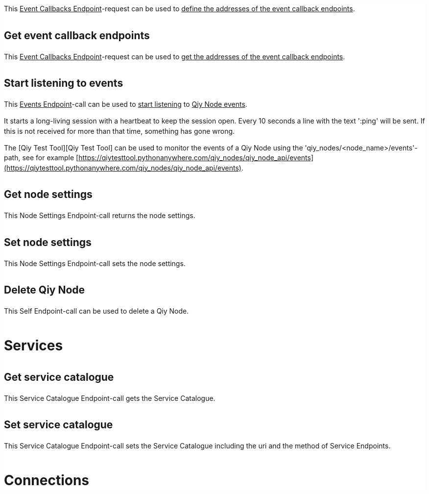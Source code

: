 This [Event Callbacks Endpoint](#event-callbacks-endpoint)-request can be used to [define the addresses of the event callback endpoints][Nodes Set event callback endpoints].


## Get event callback endpoints

This [Event Callbacks Endpoint](#event-callbacks-endpoint)-request can be used to [get the addresses of the event callback endpoints][Nodes Get event callback endpoints].


## Start listening to events

This [Events Endpoint](#events-endpoint)-call can be used to [start listening][Nodes Start listening to events] to [Qiy Node events](#events).

It starts a long-living session with a heartbeat to keep the session open. 
Every 10 seconds a line with the text ':ping' will be sent. If this is not received for more than that time, something has gone wrong.

The [Qiy Test Tool][Qiy Test Tool] can be used to monitor the events of a Qiy Node using the 'qiy_nodes/<node_name>/events'-path, see for example [https://qiytesttool.pythonanywhere.com/qiy_nodes/qiy_node_api/events](https://qiytesttool.pythonanywhere.com/qiy_nodes/qiy_node_api/events).

## Get node settings

This Node Settings Endpoint-call returns the node settings.


## Set node settings

This Node Settings Endpoint-call sets the node settings.


## Delete Qiy Node

This Self Endpoint-call can be used to delete a Qiy Node.


# Services

## Get service catalogue

This Service Catalogue Endpoint-call gets the Service Catalogue.


## Set service catalogue

This Service Catalogue Endpoint-call sets the Service Catalogue including the uri and the method of Service Endpoints.


# Connections


[Access feed]: #access-feed
[Access feed request]: http://127.0.0.1:8000/openapi-doc.html#/feed/Access_feed
[Access feeds]: #access-feeds
[Access feeds request]: http://127.0.0.1:8000/openapi-doc.html#/feed/Access_feeds
[Annex A Dynamic Endpoint Addresses]: #annex-a-dynamic-endpoint-addresses
[Annex B Events]: #annex-b-events
[API Basics]: https://qiy.api.digital-me.nl/?version=latest#a5c62ac8-8f2c-4d57-b970-42ff89253670
[API Basics Registration]: https://qiy.api.digital-me.nl/?version=latest#699276ef-e0b7-4ff8-852d-a5b2e175b4e3
[API Basics Service Desk]: https://qiy.api.digital-me.nl/?version=latest#9060bf32-11d2-4736-add3-629b52491c70
[API Basics Versions]: #versions
[API Basics Authentication]: #authentication
[API Basics Authentication App Authentication]: #app-authentication
[API Basics Authentication User Authentication]: #user-authentication
[API Basics Authentication Transport Authentication]: #transport-authentication
[API Basics Dynamic Endpoint Addresses]: #dynamic-endpoint-addresses
[API Basics Dynamic Endpoint Addresses Action Messages List Endpoint]: #action-messages-list-endpoint
[API Basics Dynamic Endpoint Addresses Connect Token Create Endpoint]: #connect-token-create-endpoint
[API Basics Dynamic Endpoint Addresses Connect Token List Endpoint]: #connect-token-list-endpoint
[API Basics Dynamic Endpoint Addresses Connection Create Endpoint]: #connection-create-endpoint
[API Basics Dynamic Endpoint Addresses Connection Endpoint]: #connection-endpoint
[API Basics Dynamic Endpoint Addresses Connection Feeds Endpoint]: #connection-feeds-endpoint
[API Basics Dynamic Endpoint Addresses Connections List Endpoint]: #connections-list-endpoint
[API Basics Dynamic Endpoint Addresses Events Endpoint]: #events-endpoint
[API Basics Dynamic Endpoint Addresses Event Callbacks Endpoint]: #event-callbacks-endpoint
[API Basics Dynamic Endpoint Addresses Feeds Endpoint]: #feeds-endpoint
[API Basics Dynamic Endpoint Addresses Mailbox Endpoint]: #mailbox-endpoint
[API Basics Dynamic Endpoint Addresses Node Create Endpoint]: #node-create-endpoint
[API Basics Dynamic Endpoint Addresses Node Settings Endpoint]: #node-settings-endpoint
[API Basics Dynamic Endpoint Addresses Reference Endpoint]: #reference-endpoint
[API Basics Dynamic Endpoint Addresses References Endpoint]: #references-endpoint
[API Basics Dynamic Endpoint Addresses Self Endpoint]: #self-endpoint
[API Basics Dynamic Endpoint Addresses Service Catalogue Endpoint]: #service-catalogue-endpoint
[API Basics Servers]: #servers
[API Basics Servers Mock Server]: https://qiy.api.digital-me.nl/?version=latest#fd504a4c-7781-413d-8968-d1c1f788f063
[API Basics Events]: https://qiy.api.digital-me.nl/?version=latest#ecbb4a43-d2a8-47bb-8f04-dd2afaa835a7
[API Basics Events Connected to Router Event]: https://qiy.api.digital-me.nl/?version=latest#d8724e2f-00cc-4af1-9408-01b1aaf91ed5
[API Basics Events Connected to Router Failed Event]: https://qiy.api.digital-me.nl/?version=latest#e88698cb-4dc5-42c1-b058-7fbba0760203
[API Basics Events Data Reference Failure Event]: https://qiy.api.digital-me.nl/?version=latest#5d7d300b-60ed-4712-9f79-ddd77b964462
[API Basics Events Data Reference Received-v2 Event]: https://qiy.api.digital-me.nl/?version=latest#dfc3e6e2-f328-4544-981d-21d40ede9bca
[API Basics Events Data Request Forwarded Event]: https://qiy.api.digital-me.nl/?version=latest#371747bf-ca06-47e0-9f91-8550934a37fd
[API Basics Events Data Request Fulfilled Event]: https://qiy.api.digital-me.nl/?version=latest#3e840f08-e911-4921-a010-3f06d9dd22e4
[API Basics Events Data Request Failure Event]: https://qiy.api.digital-me.nl/?version=latest#b4f28c11-3e1d-4aeb-b9a9-5d61cd7bc476
[API Basics Events Data Request Not Forwarded Event]: https://qiy.api.digital-me.nl/?version=latest#fa3f006c-130d-401f-ac27-3c919f54bb01
[API Basics Events Pending Peer Data Reference Event]: https://qiy.api.digital-me.nl/?version=latest#dbf4f11b-7d40-4451-8fa6-b7a3e3c63d61
[API Basics Events Unexpected Data Reference Event]: https://qiy.api.digital-me.nl/?version=latest#fac3b016-dc57-4b54-b1f6-3b5522ac6354
[API Basics Events Persistent Id Event]: https://qiy.api.digital-me.nl/?version=latest#1b178fe0-6ab5-4a75-892d-8d1fc34bdb84
[API Basics Events Routing Failure Event]: https://qiy.api.digital-me.nl/?version=latest#ec2f9731-b6a1-4c1a-81af-37e4c3c167f4
[API Basics Events Shared Secret Received Event]: https://qiy.api.digital-me.nl/?version=latest#71b0b918-1351-4d58-9669-e762adbf2d7a
[API Basics Events Shared Secret Sent Event]: https://qiy.api.digital-me.nl/?version=latest#85e76326-9a63-4f15-bc50-391f4d12313a
[API Basics Events State Handled Event]: https://qiy.api.digital-me.nl/?version=latest#14fa0afe-c913-4553-bd65-4bd387937b9a
[API Basics Events User Action Message Event]: https://qiy.api.digital-me.nl/?version=latest#a111e666-c46a-4747-9d42-26048ae06863
[API Basics Documentation]: https://qiy.api.digital-me.nl/?version=latest#0c70eba9-67e2-4757-acbe-956fd011c3d9
[API Basics Documentation Qiy Scheme]: https://qiy.api.digital-me.nl/?version=latest#aa085ade-104b-4d3a-ad9f-eb6078a698e7
[API Basics Documentation Qiy Scheme Qiy Trust Network]: https://qiy.api.digital-me.nl/?version=latest#2056c146-b848-4abc-a01c-fe96b13e6263
[API Basics Documentation Qiy Scheme Qiy Trust Network Access Provider]: https://qiy.api.digital-me.nl/?version=latest#f61281c8-b3cc-4ccf-9ade-03ad70d02f1d
[API Basics Documentation Qiy Scheme Qiy Trust Network Application Provider]: https://qiy.api.digital-me.nl/?version=latest#2e64cb8d-81d6-4cee-9dae-206698d8165f
[API Basics Documentation Qiy Scheme Qiy User]: https://qiy.api.digital-me.nl/?version=latest#77c0a106-20c1-4f94-a4a7-4f8a414ea90e
[API Basics Documentation Qiy Scheme Qiy User Individual]: https://qiy.api.digital-me.nl/?version=latest#df6d36d5-92b1-4478-a00e-141d2e75d9d8
[API Basics Documentation Qiy Scheme Qiy User Service Provider]: https://qiy.api.digital-me.nl/?version=latest#3792d188-f50e-4354-b22d-fc1baed73ea4
[API Basics Documentation Qiy Scheme Qiy User Service Provider Relying Party]: https://qiy.api.digital-me.nl/?version=latest#5a6bf7c4-3458-4e9d-852a-f9602d758d7a
[API Basics Documentation Qiy Scheme Qiy User Service Provider Data Provider]: https://qiy.api.digital-me.nl/?version=latest#b1ef5038-3e0b-46de-a2f7-fb1d827d1cea
[API Basics Documentation End User App]: https://qiy.api.digital-me.nl/?version=latest#157485cd-667a-431d-8bc0-d1b305462da9
[API Basics Documentation End User App Setup]: https://qiy.api.digital-me.nl/?version=latest#ea34f3a8-21c4-43e8-909e-9d9cfbfea7d9
[API Basics Documentation End User App Subscribe]: https://qiy.api.digital-me.nl/?version=latest#46388a12-cbb4-4436-81d1-7fe03d56ecc4
[API Basics Documentation End User App Orchestrate]: https://qiy.api.digital-me.nl/?version=latest#20dd0dbb-ab28-4f61-b2eb-82f24f5bfab1
[API Basics Documentation Service Provider]: https://qiy.api.digital-me.nl/?version=latest#0b4a0cd4-b250-4946-a4ed-cf73335c00a0
[API Basics Documentation Service Provider Setup]: https://qiy.api.digital-me.nl/?version=latest#17709317-2d9c-42e0-ba13-26e90c17b9c5
[API Basics Documentation Service Provider Setup Service Catalogue]: https://qiy.api.digital-me.nl/?version=latest#4396d190-ef54-41c5-82ac-081d49e09ad8
[API Basics Documentation Service Provider Setup Endpoints]: https://qiy.api.digital-me.nl/?version=latest#d381fd7a-eebc-411f-bcce-a6a8ec2e0b8c
[API Basics Documentation Service Provider Setup Endpoints Service Endpoint]: https://qiy.api.digital-me.nl/?version=latest#a7dc0161-80ea-42c4-96d3-16b50dfb1163
[API Basics Documentation Service Provider Setup Endpoints Event Callback Endpoints]: https://qiy.api.digital-me.nl/?version=latest#37435aca-83d4-4184-94de-a953ef46d282
[API Basics Documentation Service Provider Setup Endpoints Event Callback Endpoints State Handled Endpoint]: https://qiy.api.digital-me.nl/?version=latest#37435aca-83d4-4184-94de-a953ef46d282
[API Basics Documentation Service Provider Setup Endpoints Event Callback Endpoints Data Reference Received-v2 Endpoint]: https://qiy.api.digital-me.nl/?version=latest#37435aca-83d4-4184-94de-a953ef46d282
[API Basics Documentation Qiy Node Client]: https://qiy.api.digital-me.nl/?version=latest#37435aca-83d4-4184-94de-a953ef46d282
[API Basics Documentation Qiy Node Client Qiy Node]: https://qiy.api.digital-me.nl/?version=latest#3c5dc895-11b2-4a05-a22a-45a38a31378b
[API Basics Documentation Qiy Node Client Qiy Node Settings]: https://qiy.api.digital-me.nl/?version=latest#37435aca-83d4-4184-94de-a953ef46d282
[API Basics Documentation Qiy Node Client Qiy Node Qiy Node Credential]: https://qiy.api.digital-me.nl/?version=latest#d7e4a275-f661-4b68-97d0-10cd30f483e6
[API Basics Documentation Qiy Node Client Connections]: https://qiy.api.digital-me.nl/?version=latest#14cee758-ed05-4ade-abf8-241eec772976
[API Basics Documentation Qiy Node Client Connect Tokens]: https://qiy.api.digital-me.nl/?version=latest#b4a02618-81bd-4600-b2f6-b87a14e4189b
[API Basics Documentation Qiy Node Client Connect Tokens Create Connect Token]: https://qiy.api.digital-me.nl/?version=latest#b18ab891-66e6-418c-b92d-d2349c9c1fa7
[API Basics Documentation Qiy Node Client Connect Tokens Online Connect Token]: https://qiy.api.digital-me.nl/?version=latest#067148f5-0d2e-4869-a814-ac1732828e3b
[API Basics Documentation Qiy Node Client Connect Tokens On-Connected Actions]: https://qiy.api.digital-me.nl/?version=latest#d47b630f-2c37-45eb-a91f-d82794b08811
[API Basics Documentation Qiy Node Client Feeds]: https://qiy.api.digital-me.nl/?version=latest#bed9f049-8da6-495f-84b9-ccc44e29e0a5
[API Basics Documentation Qiy Node Client Events]: https://qiy.api.digital-me.nl/?version=latest#4978ab24-b193-40c1-858f-58622673d13b
[API Basics Documentation Qiy Node Client Messages]: https://qiy.api.digital-me.nl/?version=latest#d128578f-2fb7-41ec-b777-da7f2341d274
[API]: https://qiy.api.digital-me.nl/?version=latest#076c9660-4323-42f1-b087-6cad8e484c3a
[API Get Api]: https://qiy.api.digital-me.nl/?version=latest#27416893-7da4-411f-8847-88103d17dc86
[Connections]: https://qiy.api.digital-me.nl/?version=latest#466096f2-591f-4ee9-af4e-a7c68ceb6571
[Connections Relying Party/Data Provider]: https://qiy.api.digital-me.nl/?version=latest#a97bc6a5-4612-4fb9-b4e7-5dbb243c26e6
[Connections Relying Party/Data Provider Request connect token]: https://qiy.api.digital-me.nl/?version=latest#aeca4ebb-74b7-4fc5-8980-ca8079f4a733
[Connections Relying Party/Data Provider Register connect token]: https://qiy.api.digital-me.nl/?version=latest#715a0d40-b856-4a7a-8471-e1e11a285043
[Connections Relying Party/Data Provider State Handled Callback]: https://qiy.api.digital-me.nl/?version=latest#5faa39a4-6151-403b-8d2d-8f3844d42f34
[Connections Individual]: https://qiy.api.digital-me.nl/?version=latest#ff280da1-0704-4a83-ab50-78b1ea73ed0a
[Connections Individual Request connection]: https://qiy.api.digital-me.nl/?version=latest#0c7c8ee9-1818-4837-860c-8485af7c3754
[Connections Individual Connected to Router Event]: https://qiy.api.digital-me.nl/?version=latest#f8536243-7457-455f-8f94-f1d135cf514e
[Connections Individual Persistent Id Event]: https://qiy.api.digital-me.nl/?version=latest#e8a176a8-e89e-42cf-bac4-e70e45cba62d
[Connections Individual State Handled Event]: https://qiy.api.digital-me.nl/?version=latest#c8295ab7-a7a8-4378-8f0d-274cbe7153e1
[Connections Get connection]: https://qiy.api.digital-me.nl/?version=latest#71d55402-d235-4df6-bdcc-2a17b66b8449
[Connections Get connect token]: https://qiy.api.digital-me.nl/?version=latest#c8b4b003-e8ec-4fb2-bafa-f37f0c4d2925
[Connections List connect tokens]: https://qiy.api.digital-me.nl/?version=latest#669c1d26-94fa-460b-a2ad-e899ccb91d2b
[Connections List connections]: https://qiy.api.digital-me.nl/?version=latest#1ddd2cbf-5a25-422f-a650-28f551dce88c
[Consents]: https://qiy.api.digital-me.nl/?version=latest#3f42e884-3ffa-4387-8896-05e7226d5a9f
[Definitions Access Provider]: ../Definitions.md#access-provider
[Definitions API Key]: #app-authentication
[Definitions Application Provider]: ../Definitions.md#application-provider
[Definitions Connect Token]: ../Definitions.md#connect-token
[Definitions Data Provider]: ../Definitions.md#data-provider
[Definitions Individual]: ../Definitions.md#individual
[Definitions Relying Party]: ../Definitions.md#relying-party
[Definitions Resource]: ../Definitions.md#resource
[Definitions Service Catalogue]: ../Definitions.md#service-catalogue
[Definitions Service Provider]: ../Definitions.md#service-provider
[Definitions Transport Authentication]: ../Definitions.md#transport-authentication
[Definitions Qiy Node]: ../Definitions.md#qiy-node
[Definitions Qiy Node Client]: ../Definitions.md#qiy-node-client
[Definitions Qiy Node Credential]: #qiy-node-credential
[Definitions Qiy Node Implementation]: ../Definitions.md#qiy-node-implementation
[Definitions Qiy Application]: ../Definitions.md#qiy-application
[Definitions Qiy Scheme]: ../Definitions.md#qiy-scheme
[Definitions Qiy Trust Network]: ../Definitions.md#qiy-trust-network
[Delete Qiy Node]: #delete-qiy-node
[Delete Qiy Node request]: http://127.0.0.1:8000/openapi-doc.html#/lifecycle/Delete_Qiy_Node
[DigitalMe]: https://digital-me.nl/
[Feeds]: https://qiy.api.digital-me.nl/?version=latest#acd5667e-984f-4c24-b065-09a233fc876f
[Feeds Relying Party]: https://qiy.api.digital-me.nl/?version=latest#946ef50b-e186-444c-a2a8-243597a81987
[Feeds Relying Party fiKks]: https://qiy.api.digital-me.nl/?version=latest#3811d8af-3dce-421e-8d3e-cf38963ad1c6
[Feeds Relying Party fiKks Access feed - fikks - encrypted]: https://qiy.api.digital-me.nl/?version=latest#824e400f-a8f2-4493-8aee-bbdbeed6be7a
[Feeds Relying Party fiKks Access feed - fikks - not encrypted]: https://qiy.api.digital-me.nl/?version=latest#079824bd-f173-4429-b092-61036694e4e8
[Feeds Relying Party Request for feed]: https://qiy.api.digital-me.nl/?version=latest#1d4a8c44-2ac7-4910-a1bd-8f8e3c760eff
[Feeds Relying Party Data Reference Received-v2 Callback]: https://qiy.api.digital-me.nl/?version=latest#b43825af-0a03-494e-a1f3-1d2f4a1c6d78
[Feeds Relying Party Data Reference Received-v2 Event]: https://qiy.api.digital-me.nl/?version=latest#ee14f78b-3f21-4e69-b824-03819a70dddb
[Feeds Relying Party Access feed]: https://qiy.api.digital-me.nl/?version=latest#c6b99339-789f-4867-9a72-203f3605de30
[Feeds Relying Party Access feeds]: https://qiy.api.digital-me.nl/?version=latest#cdba9430-3f07-4926-bdec-7fd244e3f44e
[Feeds Relying Party List feed ids]: https://qiy.api.digital-me.nl/?version=latest#80ed2172-944c-4a07-8b06-ccdfbada32bb
[Feeds Data Provider]: https://qiy.api.digital-me.nl/?version=latest#ef99bb75-5d6c-4e6e-afd7-6a81f6f5e802
[Feeds Data Provider Feed Request Callback]: https://qiy.api.digital-me.nl/?version=latest#e9332b0f-de0b-472d-82fd-7fcf36335c39
[Feeds Data Provider Access feed callback]: https://qiy.api.digital-me.nl/?version=latest#58021703-b84e-43ec-8fe8-0408503c42d8
[Feeds Individual]: https://qiy.api.digital-me.nl/?version=latest#d6ad7f53-7e6f-4e11-8273-b45469039e3c
[Feeds Individual User Action Message Event]: https://qiy.api.digital-me.nl/?version=latest#f693e165-1484-4f72-8e1f-9dff7ab13b25
[Feeds Individual Get user action message]: https://qiy.api.digital-me.nl/?version=latest#122a0a4b-f6fc-4180-b970-d07db11667c9
[Feeds Individual Set feed]: https://qiy.api.digital-me.nl/?version=latest#00faf2fd-c7c7-4d5d-b4d8-19f7a8cc55b1
[Feeds Individual Add feed]: https://qiy.api.digital-me.nl/?version=latest#d628b6d5-057f-4ce9-9a01-2c13e785cda0
[Get /api]: https://127.0.0.1:8000/openapi.html
[Get connection]: #get-connection
[Get connection request]: http://127.0.0.1:8000/openapi-doc.html#/connection/Get_connection
[Get endpoint addresses]: #get-endpoint-addresses
[Get endpoint addresses request]: http://127.0.0.1:8000/openapi-doc.html#/api/api
[Get event callback endpoints]: #get-event-callback-endpoints
[Get event callback endpoints request]: http://127.0.0.1:8000/openapi-doc.html#/node/get_event_callback_endpoints
[Get node settings]: #get-node-settings
[Get node settings request]: http://127.0.0.1:8000/openapi-doc.html#/node/Get_node_settings
[Get service catalogue]: #get-service-catalogue
[Get service catalogue request]: http://127.0.0.1:8000/openapi-doc.html#/service/Get_service_catalogue
[Getting help]: https://qiy.api.digital-me.nl/?version=latest#9acb0133-e012-4f49-a1e9-51283b8402c9
[hlao 5.1.2 Creating Qiy Nodes for Individuals]: ../High-Level%20Architectural%20Overview.md#512-creating-qiy-nodes-for-individuals
[List action messages]: #list-action-messages
[List action messages request]: http://127.0.0.1:8000/openapi-doc.html#/action_message/List_action_messages
[List connect tokens]: #list-connect-tokens
[List connect tokens request]: http://127.0.0.1:8000/openapi-doc.html#/connect_token/List_connect_tokens
[List connections]: #list-connections
[List connections request]: http://127.0.0.1:8000/openapi-doc.html#/connection/List_connections
[List feeds]: #list-feeds
[List feeds request]: http://127.0.0.1:8000/openapi-doc.html#/feed/List_feeds
[List messages]: #list-messages
[List messages request]: http://127.0.0.1:8000/openapi-doc.html#/message/List_messages
[Messages]: https://qiy.api.digital-me.nl/?version=latest#b0169810-fd5c-4422-95a1-0beb2fc77a3e
[Messages Send message]: https://qiy.api.digital-me.nl/?version=latest#a58badea-0b4c-4c85-8254-96bab05892fa
[Messages List messages]: https://qiy.api.digital-me.nl/?version=latest#45ada0ae-c416-4348-81b1-44f7b2a9e44f
[Nodes]: https://qiy.api.digital-me.nl/?version=latest#62279de6-0df7-497a-9a1e-cddc17bbbc63
[Nodes Request creation of Qiy Node]: https://qiy.api.digital-me.nl/?version=latest#806d07bb-f6eb-47f8-bc07-71119440fc0d
[Nodes Get endpoint addresses]: https://qiy.api.digital-me.nl/?version=latest#0bdb3ea3-0e8c-4f6d-8a92-8230d1be9a02
[Nodes Set event callback endpoints]: https://qiy.api.digital-me.nl/?version=latest#2887a3e0-5e5c-40ea-83b7-e40ce6cf5333
[Nodes Get event callback endpoints]: https://qiy.api.digital-me.nl/?version=latest#d0750a63-eee1-41ef-b093-ad0ef8c720e3
[Nodes Start listening to events]: https://qiy.api.digital-me.nl/?version=latest#abd171d1-4aee-4e8c-a599-00914f277d62
[Nodes Get node settings]: https://qiy.api.digital-me.nl/?version=latest#7bb9f259-c23d-4038-8cba-237671b167a7
[Nodes Set node settings]: https://qiy.api.digital-me.nl/?version=latest#07e66599-8dff-4ed4-9a9f-4773fb5515d7
[Nodes Delete Qiy Node]: https://qiy.api.digital-me.nl/?version=latest#5c60f3f0-ea95-40f7-9487-3664d9a4b293
[POST /FeedsEndpoint/{feedId}]: https://127.0.0.1:8000/openapi.html
[POST /ConnectionCreateEndpoint]: https://127.0.0.1:8000/openapi.html
[Qiy Test Tool dm]: https://qiy-test-tool-dpyt.cloud.digital-me.nl/
[Qiy Test Tool pa]: https://qiytesttool.pythonanywhere.com/qiy_nodes/qiy_node_api/proxy
[Register connect token]: #register-connect-token
[Register connect token request]: http://127.0.0.1:8000/openapi-doc.html#/connect_token/Request_or_register_connect_token
[Request connect token]: #request-connect-token
[Request connect token request]: http://127.0.0.1:8000/openapi-doc.html#/connect_token/Request_or_register_connect_token
[Request connection]: #request-connection
[Request connection request]: http://127.0.0.1:8000/openapi-doc.html#/connection/Request_connection
[Request creation of Qiy Node]: #request-creation-of-qiy-node
[Request creation of Qiy Node request]: http://127.0.0.1:8000/openapi-doc.html#/lifecycle/Request_creation_of_qiy-node
[Request for feed]: #request-for-feed
[Request for feed request]: http://127.0.0.1:8000/openapi-doc.html#/feed/Request_for_feed
[Relations]: https://qiy.api.digital-me.nl/?version=latest#4f4c5a3e-388c-48ff-b847-6c11c3738254
[Request connection request]: http://127.0.0.1:8000/openapi-doc.html#/connection/Request_connection
[Send message]: #send-message
[Send message request]: http://127.0.0.1:8000/openapi-doc.html#/message/Send_message
[Services]: https://qiy.api.digital-me.nl/?version=latest#ab572b83-bd18-4a8e-85be-b549a0ac6758
[Services Get service catalogue]: https://qiy.api.digital-me.nl/?version=latest#91f6b195-9c43-4c95-9618-57631714343b
[Services Set service catalogue]: https://qiy.api.digital-me.nl/?version=latest#d29ddd91-cdcf-48af-abe4-42cd6d54694b
[Set service catalogue]: #set-service-catalogue
[Set service catalogue request]: http://127.0.0.1:8000/openapi-doc.html#/service/Set_service_catalogue
[Set event callback endpoints]: #set-event-callback-endpoints
[Set event callback endpoints request]: http://127.0.0.1:8000/openapi-doc.html#/node/set_event_callback_endpoints
[Set node settings]: #set-node-settings
[Set node settings request]: http://127.0.0.1:8000/openapi-doc.html#/node/Set_node_settings
[Start listening to events]: #start-listening-to-events
[Start listening to events request]: http://127.0.0.1:8000/openapi-doc.html#/connect_token/Start_listening_to_events
[Subscriptions]: https://qiy.api.digital-me.nl/?version=latest#ec0ab04d-ab6e-4a9c-9b45-e6b75b583bff
[Transport Layer]: ../High-Level%20Architectural%20Overview.md#8-the-transport-layer